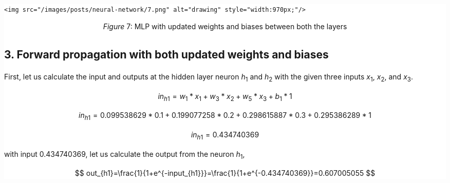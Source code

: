     <img src="/images/posts/neural-network/7.png" alt="drawing" style="width:970px;"/>
</div>

$$
Figure\text{ 7: MLP with updated weights and biases between both the layers}
$$

<script src="https://gist.github.com/svgurlahosur/7f465c3b596f2a1bb97cb9cc95286c1c.js"></script>


## 3. Forward propagation with both updated weights and biases

First, let us calculate the input and outputs at the hidden layer neuron $h_1$ and $h_2$ with the given three inputs $x_1$, $x_2$, and $x_3$.

$$
in_{h1}=w_1 * x_1+w_3 * x_2+w_5 * x_3+b_1 * 1
$$

$$
in_{h1}=0.099538629 * 0.1+0.199077258 * 0.2+ 0.298615887 * 0.3 + 0.295386289 * 1
$$

$$
in_{h1}=0.434740369
$$

with input 0.434740369, let us calculate the output from the neuron $h_1$,

$$
out_{h1}=\frac{1}{1+e^{-input_{h1}}}=\frac{1}{1+e^{-0.434740369}}=0.607005055
$$
